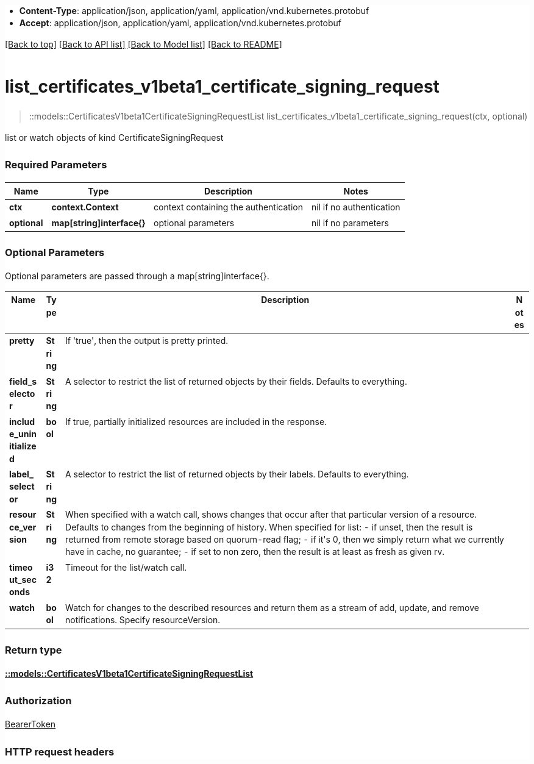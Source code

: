  - **Content-Type**: application/json, application/yaml, application/vnd.kubernetes.protobuf
 - **Accept**: application/json, application/yaml, application/vnd.kubernetes.protobuf

[[Back to top]](#) [[Back to API list]](../README.md#documentation-for-api-endpoints) [[Back to Model list]](../README.md#documentation-for-models) [[Back to README]](../README.md)

# **list_certificates_v1beta1_certificate_signing_request**
> ::models::CertificatesV1beta1CertificateSigningRequestList list_certificates_v1beta1_certificate_signing_request(ctx, optional)


list or watch objects of kind CertificateSigningRequest

### Required Parameters

Name | Type | Description  | Notes
------------- | ------------- | ------------- | -------------
 **ctx** | **context.Context** | context containing the authentication | nil if no authentication
 **optional** | **map[string]interface{}** | optional parameters | nil if no parameters

### Optional Parameters
Optional parameters are passed through a map[string]interface{}.

Name | Type | Description  | Notes
------------- | ------------- | ------------- | -------------
 **pretty** | **String**| If &#39;true&#39;, then the output is pretty printed. | 
 **field_selector** | **String**| A selector to restrict the list of returned objects by their fields. Defaults to everything. | 
 **include_uninitialized** | **bool**| If true, partially initialized resources are included in the response. | 
 **label_selector** | **String**| A selector to restrict the list of returned objects by their labels. Defaults to everything. | 
 **resource_version** | **String**| When specified with a watch call, shows changes that occur after that particular version of a resource. Defaults to changes from the beginning of history. When specified for list: - if unset, then the result is returned from remote storage based on quorum-read flag; - if it&#39;s 0, then we simply return what we currently have in cache, no guarantee; - if set to non zero, then the result is at least as fresh as given rv. | 
 **timeout_seconds** | **i32**| Timeout for the list/watch call. | 
 **watch** | **bool**| Watch for changes to the described resources and return them as a stream of add, update, and remove notifications. Specify resourceVersion. | 

### Return type

[**::models::CertificatesV1beta1CertificateSigningRequestList**](io.k8s.kubernetes.pkg.apis.certificates.v1beta1.CertificateSigningRequestList.md)

### Authorization

[BearerToken](../README.md#BearerToken)

### HTTP request headers
